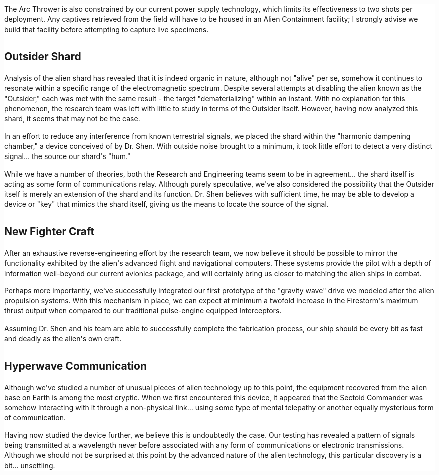 The Arc Thrower is also constrained by our current power supply technology, which limits its effectiveness to two shots per deployment. Any captives retrieved from the field will have to be housed in an Alien Containment facility; I strongly advise we build that facility before attempting to capture live specimens.


Outsider Shard
-----------------------------

Analysis of the alien shard has revealed that it is indeed organic in nature, although not "alive" per se, somehow it continues to resonate within a specific range of the electromagnetic spectrum. Despite several attempts at disabling the alien known as the "Outsider," each was met with the same result - the target "dematerializing" within an instant. With no explanation for this phenomenon, the research team was left with little to study in terms of the Outsider itself. However, having now analyzed this shard, it seems that may not be the case.

In an effort to reduce any interference from known terrestrial signals, we placed the shard within the "harmonic dampening chamber," a device conceived of by Dr. Shen. With outside noise brought to a minimum, it took little effort to detect a very distinct signal... the source our shard's "hum."

While we have a number of theories, both the Research and Engineering teams seem to be in agreement... the shard itself is acting as some form of communications relay. Although purely speculative, we've also considered the possibility that the Outsider itself is merely an extension of the shard and its function. Dr. Shen believes with sufficient time, he may be able to develop a device or "key" that mimics the shard itself, giving us the means to locate the source of the signal.


New Fighter Craft
-----------------------------

After an exhaustive reverse-engineering effort by the research team, we now believe it should be possible to mirror the functionality exhibited by the alien's advanced flight and navigational computers. These systems provide the pilot with a depth of information well-beyond our current avionics package, and will certainly bring us closer to matching the alien ships in combat.

Perhaps more importantly, we've successfully integrated our first prototype of the "gravity wave" drive we modeled after the alien propulsion systems. With this mechanism in place, we can expect at minimum a twofold increase in the Firestorm's maximum thrust output when compared to our traditional pulse-engine equipped Interceptors.

Assuming Dr. Shen and his team are able to successfully complete the fabrication process, our ship should be every bit as fast and deadly as the alien's own craft.


Hyperwave Communication
-----------------------------

Although we've studied a number of unusual pieces of alien technology up to this point, the equipment recovered from the alien base on Earth is among the most cryptic. When we first encountered this device, it appeared that the Sectoid Commander was somehow interacting with it through a non-physical link... using some type of mental telepathy or another equally mysterious form of communication.

Having now studied the device further, we believe this is undoubtedly the case. Our testing has revealed a pattern of signals being transmitted at a wavelength never before associated with any form of communications or electronic transmissions. Although we should not be surprised at this point by the advanced nature of the alien technology, this particular discovery is a bit... unsettling.
